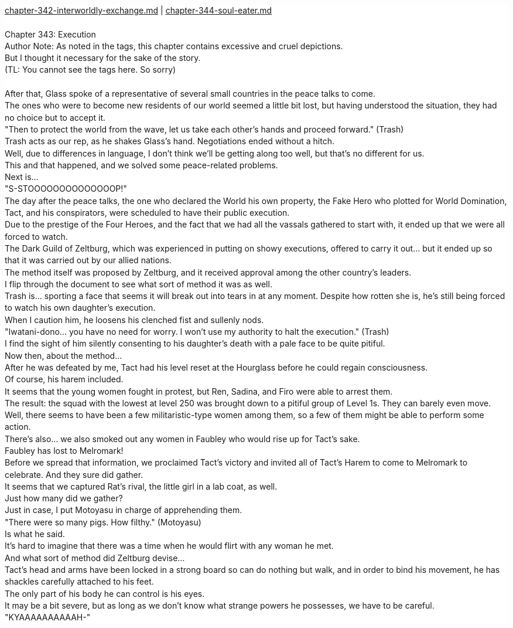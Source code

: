 [chapter-342-interworldly-exchange.md](./chapter-342-interworldly-exchange.md) | [chapter-344-soul-eater.md](./chapter-344-soul-eater.md) <br/>
<br/>
Chapter 343: Execution<br/>
Author Note: As noted in the tags, this chapter contains excessive and cruel depictions.<br/>
But I thought it necessary for the sake of the story.<br/>
(TL: You cannot see the tags here. So sorry)<br/>
<br/>
After that, Glass spoke of a representative of several small countries in the peace talks to come.<br/>
The ones who were to become new residents of our world seemed a little bit lost, but having understood the situation, they had no choice but to accept it.<br/>
"Then to protect the world from the wave, let us take each other’s hands and proceed forward." (Trash)<br/>
Trash acts as our rep, as he shakes Glass’s hand. Negotiations ended without a hitch.<br/>
Well, due to differences in language, I don’t think we’ll be getting along too well, but that’s no different for us.<br/>
This and that happened, and we solved some peace-related problems.<br/>
Next is…<br/>
"S-STOOOOOOOOOOOOOOP!"<br/>
The day after the peace talks, the one who declared the World his own property, the Fake Hero who plotted for World Domination, Tact, and his conspirators, were scheduled to have their public execution.<br/>
Due to the prestige of the Four Heroes, and the fact that we had all the vassals gathered to start with, it ended up that we were all forced to watch.<br/>
The Dark Guild of Zeltburg, which was experienced in putting on showy executions, offered to carry it out… but it ended up so that it was carried out by our allied nations.<br/>
The method itself was proposed by Zeltburg, and it received approval among the other country’s leaders.<br/>
I flip through the document to see what sort of method it was as well.<br/>
Trash is… sporting a face that seems it will break out into tears in at any moment. Despite how rotten she is, he’s still being forced to watch his own daughter’s execution.<br/>
When I caution him, he loosens his clenched fist and sullenly nods.<br/>
"Iwatani-dono… you have no need for worry. I won’t use my authority to halt the execution." (Trash)<br/>
I find the sight of him silently consenting to his daughter’s death with a pale face to be quite pitiful.<br/>
Now then, about the method…<br/>
After he was defeated by me, Tact had his level reset at the Hourglass before he could regain consciousness.<br/>
Of course, his harem included.<br/>
It seems that the young women fought in protest, but Ren, Sadina, and Firo were able to arrest them.<br/>
The result: the squad with the lowest at level 250 was brought down to a pitiful group of Level 1s. They can barely even move.<br/>
Well, there seems to have been a few militaristic-type women among them, so a few of them might be able to perform some action.<br/>
There’s also… we also smoked out any women in Faubley who would rise up for Tact’s sake.<br/>
Faubley has lost to Melromark!<br/>
Before we spread that information, we proclaimed Tact’s victory and invited all of Tact’s Harem to come to Melromark to celebrate. And they sure did gather.<br/>
It seems that we captured Rat’s rival, the little girl in a lab coat, as well.<br/>
Just how many did we gather?<br/>
Just in case, I put Motoyasu in charge of apprehending them.<br/>
"There were so many pigs. How filthy." (Motoyasu)<br/>
Is what he said.<br/>
It’s hard to imagine that there was a time when he would flirt with any woman he met.<br/>
And what sort of method did Zeltburg devise…<br/>
Tact’s head and arms have been locked in a strong board so can do nothing but walk, and in order to bind his movement, he has shackles carefully attached to his feet.<br/>
The only part of his body he can control is his eyes.<br/>
It may be a bit severe, but as long as we don’t know what strange powers he possesses, we have to be careful.<br/>
"KYAAAAAAAAAAH-"<br/>